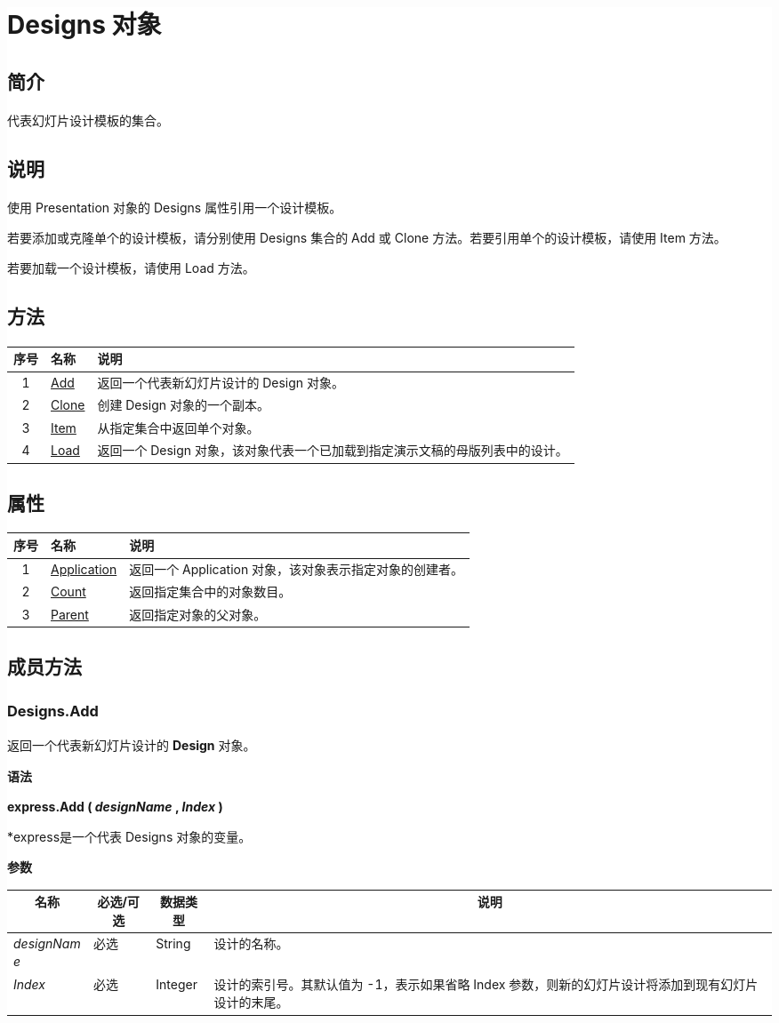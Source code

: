 # Designs 对象

## 简介

代表幻灯片设计模板的集合。

## 说明

使用 Presentation 对象的 Designs 属性引用一个设计模板。

若要添加或克隆单个的设计模板，请分别使用 Designs 集合的 Add 或 Clone 方法。若要引用单个的设计模板，请使用 Item 方法。

若要加载一个设计模板，请使用 Load 方法。

## 方法

| 序号 | 名称                    | 说明                                                                         |
|:----:|:------------------------|:-----------------------------------------------------------------------------|
|  1   | [Add](#Designs.Add)     | 返回一个代表新幻灯片设计的 Design 对象。                                     |
|  2   | [Clone](#Designs.Clone) | 创建 Design 对象的一个副本。                                                 |
|  3   | [Item](#Designs.Item)   | 从指定集合中返回单个对象。                                                   |
|  4   | [Load](#Designs.Load)   | 返回一个 Design 对象，该对象代表一个已加载到指定演示文稿的母版列表中的设计。 |

## 属性

| 序号 | 名称                                | 说明                                                    |
|:----:|:------------------------------------|:--------------------------------------------------------|
|  1   | [Application](#Designs.Application) | 返回一个 Application 对象，该对象表示指定对象的创建者。 |
|  2   | [Count](#Designs.Count)             | 返回指定集合中的对象数目。                              |
|  3   | [Parent](#Designs.Parent)           | 返回指定对象的父对象。                                  |

## 成员方法

### Designs.Add

返回一个代表新幻灯片设计的 **Design** 对象。

**语法**

**express.Add ( *designName* , *Index* )**

\*express是一个代表 Designs 对象的变量。

**参数**

| 名称         | 必选/可选 | 数据类型 | 说明                                                                                                 |
|--------------|-----------|----------|------------------------------------------------------------------------------------------------------|
| *designName* | 必选      | String   | 设计的名称。                                                                                         |
| *Index*      | 必选      | Integer  | 设计的索引号。其默认值为 -1，表示如果省略 Index 参数，则新的幻灯片设计将添加到现有幻灯片设计的末尾。 |
